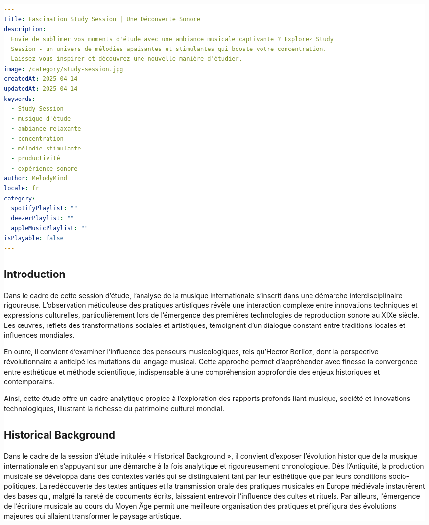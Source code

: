 ```yaml
---
title: Fascination Study Session | Une Découverte Sonore
description:
  Envie de sublimer vos moments d'étude avec une ambiance musicale captivante ? Explorez Study
  Session - un univers de mélodies apaisantes et stimulantes qui booste votre concentration.
  Laissez-vous inspirer et découvrez une nouvelle manière d'étudier.
image: /category/study-session.jpg
createdAt: 2025-04-14
updatedAt: 2025-04-14
keywords:
  - Study Session
  - musique d'étude
  - ambiance relaxante
  - concentration
  - mélodie stimulante
  - productivité
  - expérience sonore
author: MelodyMind
locale: fr
category:
  spotifyPlaylist: ""
  deezerPlaylist: ""
  appleMusicPlaylist: ""
isPlayable: false
---
```


## Introduction

Dans le cadre de cette session d’étude, l’analyse de la musique internationale s’inscrit dans une
démarche interdisciplinaire rigoureuse. L’observation méticuleuse des pratiques artistiques révèle
une interaction complexe entre innovations techniques et expressions culturelles, particulièrement
lors de l’émergence des premières technologies de reproduction sonore au XIXe siècle. Les œuvres,
reflets des transformations sociales et artistiques, témoignent d’un dialogue constant entre
traditions locales et influences mondiales.

En outre, il convient d’examiner l’influence des penseurs musicologiques, tels qu’Hector Berlioz,
dont la perspective révolutionnaire a anticipé les mutations du langage musical. Cette approche
permet d’appréhender avec finesse la convergence entre esthétique et méthode scientifique,
indispensable à une compréhension approfondie des enjeux historiques et contemporains.

Ainsi, cette étude offre un cadre analytique propice à l’exploration des rapports profonds liant
musique, société et innovations technologiques, illustrant la richesse du patrimoine culturel
mondial.

## Historical Background

Dans le cadre de la session d’étude intitulée « Historical Background », il convient d’exposer
l’évolution historique de la musique internationale en s’appuyant sur une démarche à la fois
analytique et rigoureusement chronologique. Dès l’Antiquité, la production musicale se développa
dans des contextes variés qui se distinguaient tant par leur esthétique que par leurs conditions
socio-politiques. La redécouverte des textes antiques et la transmission orale des pratiques
musicales en Europe médiévale instaurèrent des bases qui, malgré la rareté de documents écrits,
laissaient entrevoir l’influence des cultes et rituels. Par ailleurs, l’émergence de l’écriture
musicale au cours du Moyen Âge permit une meilleure organisation des pratiques et préfigura des
évolutions majeures qui allaient transformer le paysage artistique.
